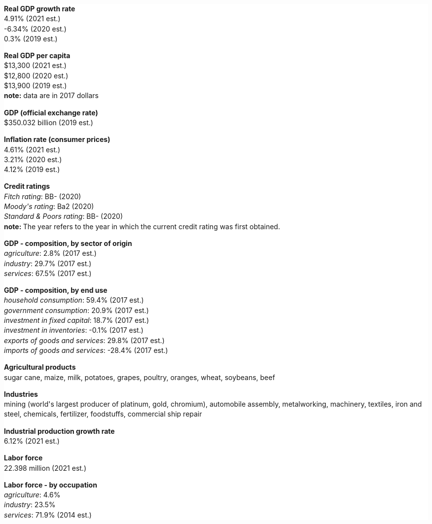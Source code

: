 **Real GDP growth rate**<br>
4.91% (2021 est.)<br>
-6.34% (2020 est.)<br>
0.3% (2019 est.)<br>

**Real GDP per capita**<br>
$13,300 (2021 est.)<br>
$12,800 (2020 est.)<br>
$13,900 (2019 est.)<br>
<strong>note:</strong> data are in 2017 dollars<br>

**GDP (official exchange rate)**<br>
$350.032 billion (2019 est.)<br>

**Inflation rate (consumer prices)**<br>
4.61% (2021 est.)<br>
3.21% (2020 est.)<br>
4.12% (2019 est.)<br>

**Credit ratings**<br>
_Fitch rating_: BB- (2020)<br>
_Moody's rating_: Ba2 (2020)<br>
_Standard & Poors rating_: BB- (2020)<br>
<strong>note: </strong>The year refers to the year in which the current credit rating was first obtained.<br>

**GDP - composition, by sector of origin**<br>
_agriculture_: 2.8% (2017 est.)<br>
_industry_: 29.7% (2017 est.)<br>
_services_: 67.5% (2017 est.)<br>

**GDP - composition, by end use**<br>
_household consumption_: 59.4% (2017 est.)<br>
_government consumption_: 20.9% (2017 est.)<br>
_investment in fixed capital_: 18.7% (2017 est.)<br>
_investment in inventories_: -0.1% (2017 est.)<br>
_exports of goods and services_: 29.8% (2017 est.)<br>
_imports of goods and services_: -28.4% (2017 est.)<br>

**Agricultural products**<br>
sugar cane, maize, milk, potatoes, grapes, poultry, oranges, wheat, soybeans, beef<br>

**Industries**<br>
mining (world's largest producer of platinum, gold, chromium), automobile assembly, metalworking, machinery, textiles, iron and steel, chemicals, fertilizer, foodstuffs, commercial ship repair<br>

**Industrial production growth rate**<br>
6.12% (2021 est.)<br>

**Labor force**<br>
22.398 million (2021 est.)<br>

**Labor force - by occupation**<br>
_agriculture_: 4.6%<br>
_industry_: 23.5%<br>
_services_: 71.9% (2014 est.)<br>
